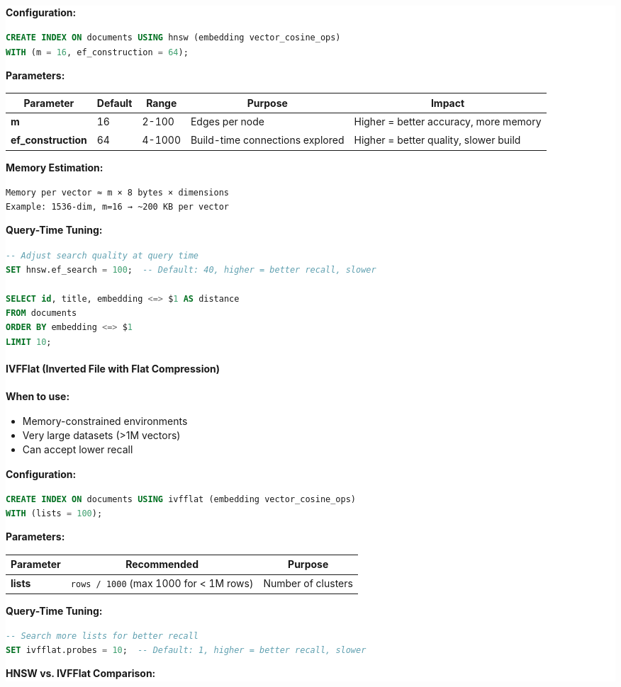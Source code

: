 **Configuration:**
```sql
CREATE INDEX ON documents USING hnsw (embedding vector_cosine_ops)
WITH (m = 16, ef_construction = 64);
```

**Parameters:**

| Parameter | Default | Range | Purpose | Impact |
|-----------|---------|-------|---------|--------|
| **m** | 16 | 2-100 | Edges per node | Higher = better accuracy, more memory |
| **ef_construction** | 64 | 4-1000 | Build-time connections explored | Higher = better quality, slower build |

**Memory Estimation:**
```
Memory per vector ≈ m × 8 bytes × dimensions
Example: 1536-dim, m=16 → ~200 KB per vector
```

**Query-Time Tuning:**
```sql
-- Adjust search quality at query time
SET hnsw.ef_search = 100;  -- Default: 40, higher = better recall, slower

SELECT id, title, embedding <=> $1 AS distance
FROM documents
ORDER BY embedding <=> $1
LIMIT 10;
```

#### IVFFlat (Inverted File with Flat Compression)

**When to use:**
- Memory-constrained environments
- Very large datasets (>1M vectors)
- Can accept lower recall

**Configuration:**
```sql
CREATE INDEX ON documents USING ivfflat (embedding vector_cosine_ops)
WITH (lists = 100);
```

**Parameters:**

| Parameter | Recommended | Purpose |
|-----------|-------------|---------|
| **lists** | `rows / 1000` (max 1000 for < 1M rows) | Number of clusters |

**Query-Time Tuning:**
```sql
-- Search more lists for better recall
SET ivfflat.probes = 10;  -- Default: 1, higher = better recall, slower
```

**HNSW vs. IVFFlat Comparison:**
